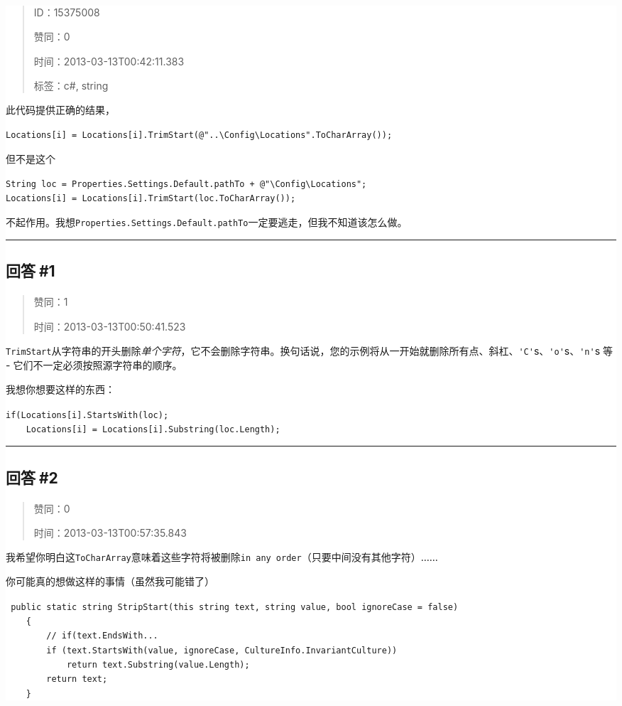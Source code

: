 > ID：15375008
> 
> 赞同：0
> 
> 时间：2013-03-13T00:42:11.383
> 
> 标签：c#, string

此代码提供正确的结果，

```
Locations[i] = Locations[i].TrimStart(@"..\Config\Locations".ToCharArray()); 
```

但不是这个

```
String loc = Properties.Settings.Default.pathTo + @"\Config\Locations";
Locations[i] = Locations[i].TrimStart(loc.ToCharArray()); 
```

不起作用。我想`Properties.Settings.Default.pathTo`一定要逃走，但我不知道该怎么做。

* * *

## 回答 #1

> 赞同：1
> 
> 时间：2013-03-13T00:50:41.523

`TrimStart`从字符串的开头删除*单个字符*，它不会删除字符串。换句话说，您的示例将从一开始就删除所有点、斜杠、`'C'`s、`'o'`s、`'n'`s 等 - 它们不一定必须按照源字符串的顺序。

我想你想要这样的东西：

```
if(Locations[i].StartsWith(loc);
    Locations[i] = Locations[i].Substring(loc.Length); 
```

* * *

## 回答 #2

> 赞同：0
> 
> 时间：2013-03-13T00:57:35.843

我希望你明白这`ToCharArray`意味着这些字符将被删除`in any order`（只要中间没有其他字符）......

你可能真的想做这样的事情（虽然我可能错了）

```
 public static string StripStart(this string text, string value, bool ignoreCase = false)
    {
        // if(text.EndsWith...
        if (text.StartsWith(value, ignoreCase, CultureInfo.InvariantCulture))
            return text.Substring(value.Length);
        return text;
    } 
```

